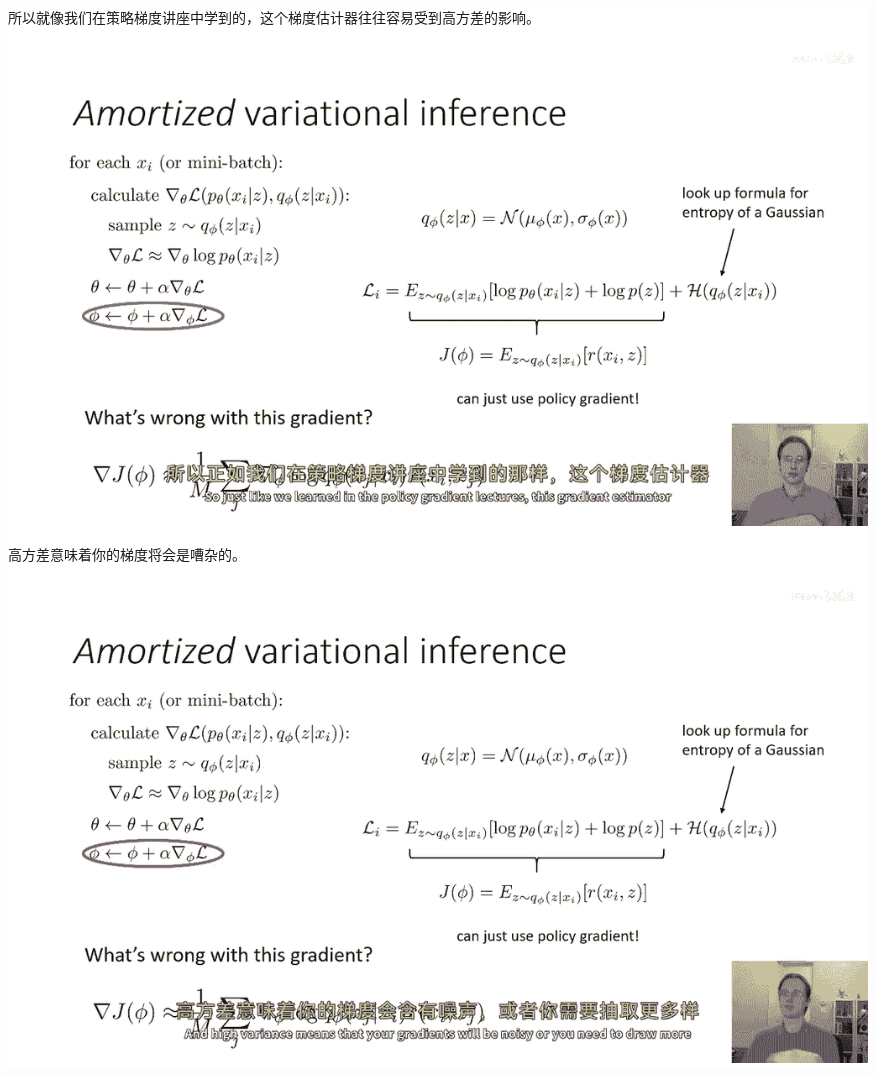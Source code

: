 所以就像我们在策略梯度讲座中学到的，这个梯度估计器往往容易受到高方差的影响。

![](img/9b9fef0e9784f3aeae82f48e0153c28b_89.png)

高方差意味着你的梯度将会是嘈杂的。

![](img/9b9fef0e9784f3aeae82f48e0153c28b_91.png)
